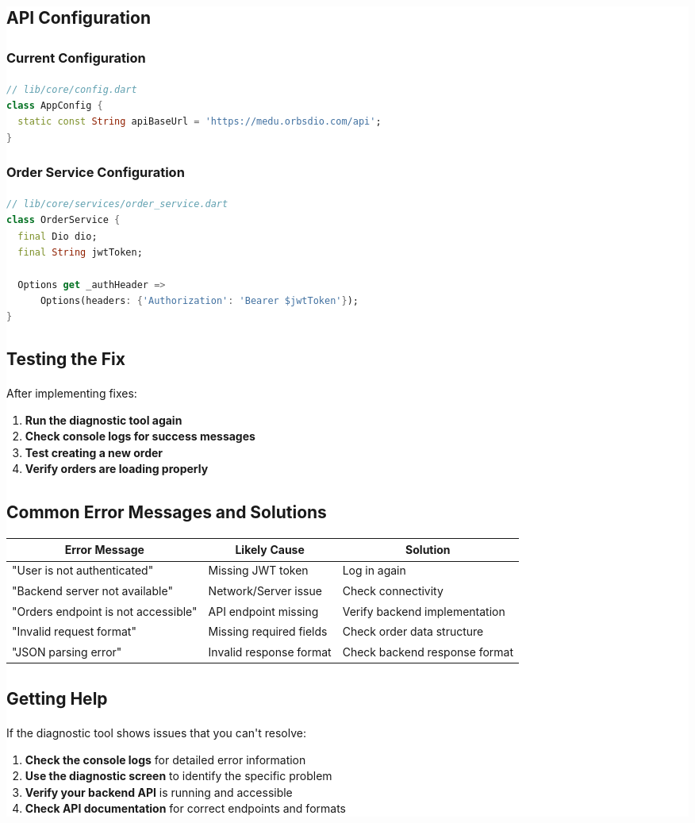 ## API Configuration

### Current Configuration
```dart
// lib/core/config.dart
class AppConfig {
  static const String apiBaseUrl = 'https://medu.orbsdio.com/api';
}
```

### Order Service Configuration
```dart
// lib/core/services/order_service.dart
class OrderService {
  final Dio dio;
  final String jwtToken;
  
  Options get _authHeader =>
      Options(headers: {'Authorization': 'Bearer $jwtToken'});
}
```

## Testing the Fix

After implementing fixes:

1. **Run the diagnostic tool again**
2. **Check console logs for success messages**
3. **Test creating a new order**
4. **Verify orders are loading properly**

## Common Error Messages and Solutions

| Error Message | Likely Cause | Solution |
|---------------|---------------|----------|
| "User is not authenticated" | Missing JWT token | Log in again |
| "Backend server not available" | Network/Server issue | Check connectivity |
| "Orders endpoint is not accessible" | API endpoint missing | Verify backend implementation |
| "Invalid request format" | Missing required fields | Check order data structure |
| "JSON parsing error" | Invalid response format | Check backend response format |

## Getting Help

If the diagnostic tool shows issues that you can't resolve:

1. **Check the console logs** for detailed error information
2. **Use the diagnostic screen** to identify the specific problem
3. **Verify your backend API** is running and accessible
4. **Check API documentation** for correct endpoints and formats
